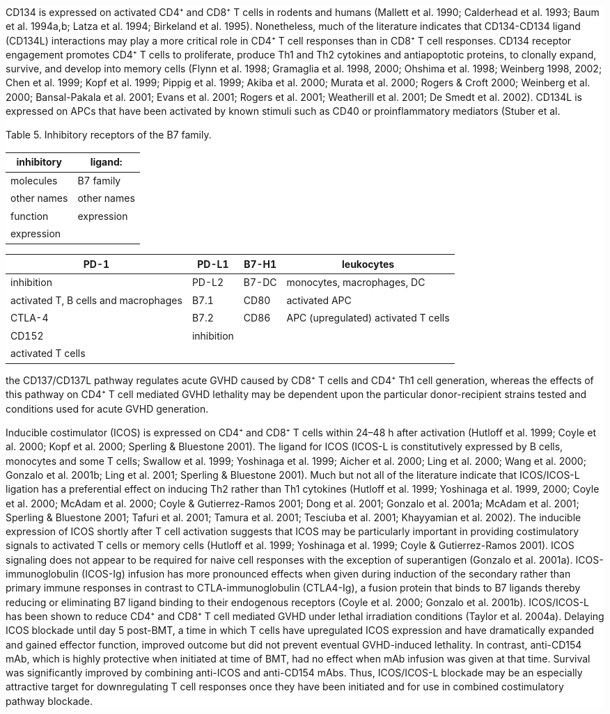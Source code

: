 CD134 is expressed on activated CD4⁺ and CD8⁺ T cells in rodents and humans (Mallett et al. 1990; Calderhead et al. 1993; Baum et al. 1994a,b; Latza et al. 1994; Birkeland et al. 1995). Nonetheless, much of the literature indicates that CD134-CD134 ligand (CD134L) interactions may play a more critical role in CD4⁺ T cell responses than in CD8⁺ T cell responses. CD134 receptor engagement promotes CD4⁺ T cells to proliferate, produce Th1 and Th2 cytokines and antiapoptotic proteins, to clonally expand, survive, and develop into memory cells (Flynn et al. 1998; Gramaglia et al. 1998, 2000; Ohshima et al. 1998; Weinberg 1998, 2002; Chen et al. 1999; Kopf et al. 1999; Pippig et al. 1999; Akiba et al. 2000; Murata et al. 2000; Rogers & Croft 2000; Weinberg et al. 2000; Bansal-Pakala et al. 2001; Evans et al. 2001; Rogers et al. 2001; Weatherill et al. 2001; De Smedt et al. 2002). CD134L is expressed on APCs that have been activated by known stimuli such as CD40 or proinflammatory mediators (Stuber et al.

Table 5. Inhibitory receptors of the B7 family.

| inhibitory | ligand: |
|-----------|---------|
| molecules | B7 family |
| other names | other names |
| function | expression |
| expression | |

| PD-1 | PD-L1 | B7-H1 | leukocytes |
| --- | --- | --- | --- |
| inhibition | PD-L2 | B7-DC | monocytes, macrophages, DC |
| activated T, B cells and macrophages | B7.1 | CD80 | activated APC |
| CTLA-4 | B7.2 | CD86 | APC (upregulated) activated T cells |
| CD152 | inhibition |  |  |
| activated T cells |  |  |  |

the CD137/CD137L pathway regulates acute GVHD caused by CD8⁺ T cells and CD4⁺ Th1 cell generation, whereas the effects of this pathway on CD4⁺ T cell mediated GVHD lethality may be dependent upon the particular donor-recipient strains tested and conditions used for acute GVHD generation.

Inducible costimulator (ICOS) is expressed on CD4⁺ and CD8⁺ T cells within 24–48 h after activation (Hutloff et al. 1999; Coyle et al. 2000; Kopf et al. 2000; Sperling & Bluestone 2001). The ligand for ICOS (ICOS-L is constitutively expressed by B cells, monocytes and some T cells; Swallow et al. 1999; Yoshinaga et al. 1999; Aicher et al. 2000; Ling et al. 2000; Wang et al. 2000; Gonzalo et al. 2001b; Ling et al. 2001; Sperling & Bluestone 2001). Much but not all of the literature indicate that ICOS/ICOS-L ligation has a preferential effect on inducing Th2 rather than Th1 cytokines (Hutloff et al. 1999; Yoshinaga et al. 1999, 2000; Coyle et al. 2000; McAdam et al. 2000; Coyle & Gutierrez-Ramos 2001; Dong et al. 2001; Gonzalo et al. 2001a; McAdam et al. 2001; Sperling & Bluestone 2001; Tafuri et al. 2001; Tamura et al. 2001; Tesciuba et al. 2001; Khayyamian et al. 2002). The inducible expression of ICOS shortly after T cell activation suggests that ICOS may be particularly important in providing costimulatory signals to activated T cells or memory cells (Hutloff et al. 1999; Yoshinaga et al. 1999; Coyle & Gutierrez-Ramos 2001). ICOS signaling does not appear to be required for naive cell responses with the exception of superantigen (Gonzalo et al. 2001a). ICOS-immunoglobulin (ICOS-Ig) infusion has more pronounced effects when given during induction of the secondary rather than primary immune responses in contrast to CTLA-immunoglobulin (CTLA4-Ig), a fusion protein that binds to B7 ligands thereby reducing or eliminating B7 ligand binding to their endogenous receptors (Coyle et al. 2000; Gonzalo et al. 2001b). ICOS/ICOS-L has been shown to reduce CD4⁺ and CD8⁺ T cell mediated GVHD under lethal irradiation conditions (Taylor et al. 2004a). Delaying ICOS blockade until day 5 post-BMT, a time in which T cells have upregulated ICOS expression and have dramatically expanded and gained effector function, improved outcome but did not prevent eventual GVHD-induced lethality. In contrast, anti-CD154 mAb, which is highly protective when initiated at time of BMT, had no effect when mAb infusion was given at that time. Survival was significantly improved by combining anti-ICOS and anti-CD154 mAbs. Thus, ICOS/ICOS-L blockade may be an especially attractive target for downregulating T cell responses once they have been initiated and for use in combined costimulatory pathway blockade.
